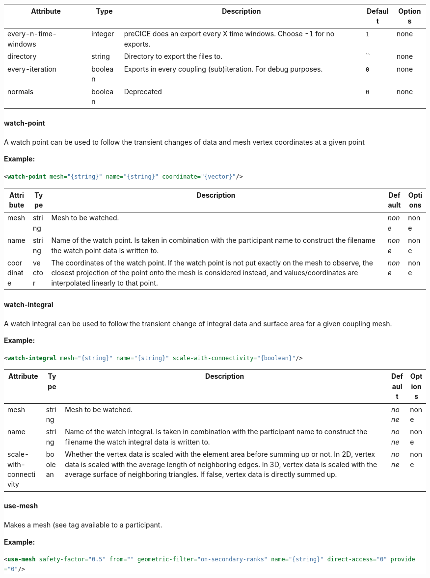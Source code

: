 | Attribute | Type | Description | Default | Options |
| --- | --- | --- | --- | --- |
| every-n-time-windows | integer | preCICE does an export every X time windows. Choose -1 for no exports. | `1` | none |
| directory | string | Directory to export the files to. | `` | none |
| every-iteration | boolean | Exports in every coupling (sub)iteration. For debug purposes. | `0` | none |
| normals | boolean | Deprecated | `0` | none |



#### watch-point

A watch point can be used to follow the transient changes of data and mesh vertex coordinates at a given point

**Example:**  
```xml
<watch-point mesh="{string}" name="{string}" coordinate="{vector}"/>
```

| Attribute | Type | Description | Default | Options |
| --- | --- | --- | --- | --- |
| mesh | string | Mesh to be watched. | _none_ | none |
| name | string | Name of the watch point. Is taken in combination with the participant name to construct the filename the watch point data is written to. | _none_ | none |
| coordinate | vector | The coordinates of the watch point. If the watch point is not put exactly on the mesh to observe, the closest projection of the point onto the mesh is considered instead, and values/coordinates are interpolated linearly to that point. | _none_ | none |



#### watch-integral

A watch integral can be used to follow the transient change of integral data and surface area for a given coupling mesh.

**Example:**  
```xml
<watch-integral mesh="{string}" name="{string}" scale-with-connectivity="{boolean}"/>
```

| Attribute | Type | Description | Default | Options |
| --- | --- | --- | --- | --- |
| mesh | string | Mesh to be watched. | _none_ | none |
| name | string | Name of the watch integral. Is taken in combination with the participant name to construct the filename the watch integral data is written to. | _none_ | none |
| scale-with-connectivity | boolean | Whether the vertex data is scaled with the element area before summing up or not. In 2D, vertex data is scaled with the average length of neighboring edges. In 3D, vertex data is scaled with the average surface of neighboring triangles. If false, vertex data is directly summed up. | _none_ | none |



#### use-mesh

Makes a mesh (see tag <mesh> available to a participant.

**Example:**  
```xml
<use-mesh safety-factor="0.5" from="" geometric-filter="on-secondary-ranks" name="{string}" direct-access="0" provide="0"/>
```
